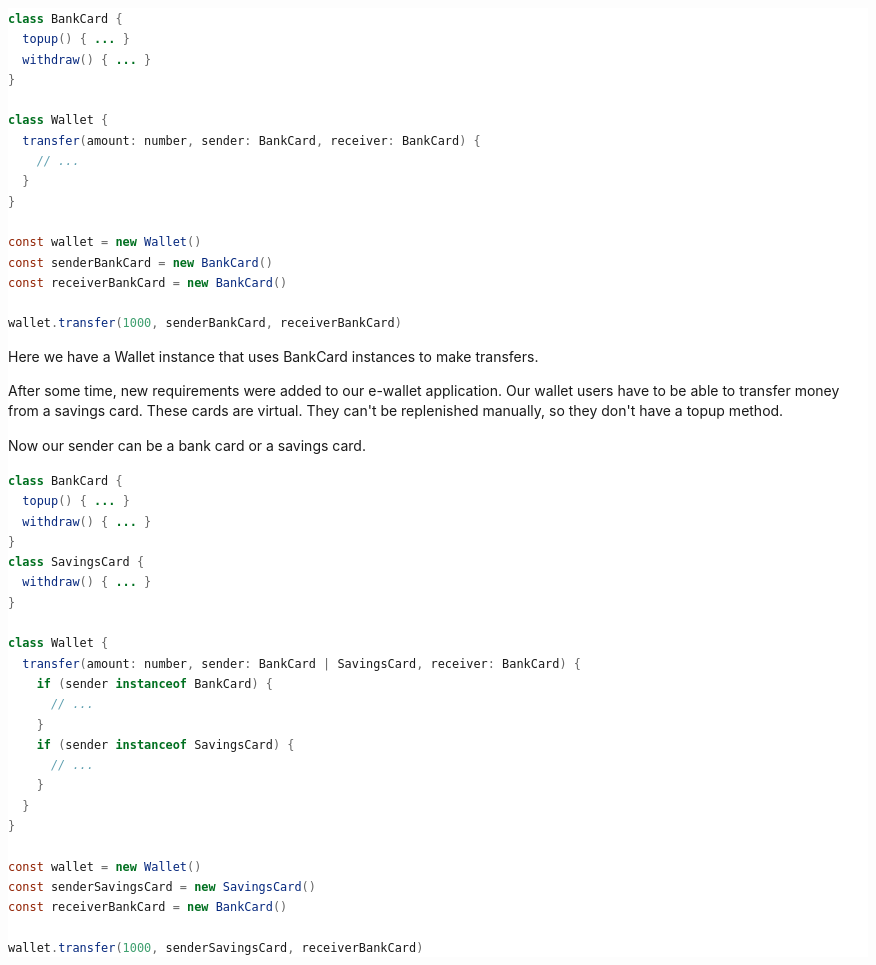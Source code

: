 ```java
class BankCard {
  topup() { ... }
  withdraw() { ... }
}

class Wallet {
  transfer(amount: number, sender: BankCard, receiver: BankCard) {
    // ...
  }
}

const wallet = new Wallet()
const senderBankCard = new BankCard()
const receiverBankCard = new BankCard()

wallet.transfer(1000, senderBankCard, receiverBankCard)
```

Here we have a Wallet instance that uses BankCard instances to make transfers.

After some time, new requirements were added to our e-wallet application. Our wallet users have to be able to transfer money from a savings card. These cards are virtual. They can't be replenished manually, so they don't have a topup method.

Now our sender can be a bank card or a savings card.

```java
class BankCard {
  topup() { ... }
  withdraw() { ... }
}
class SavingsCard {
  withdraw() { ... }
}

class Wallet {
  transfer(amount: number, sender: BankCard | SavingsCard, receiver: BankCard) {
    if (sender instanceof BankCard) {
      // ...
    }
    if (sender instanceof SavingsCard) {
      // ...
    }
  }
}

const wallet = new Wallet()
const senderSavingsCard = new SavingsCard()
const receiverBankCard = new BankCard()

wallet.transfer(1000, senderSavingsCard, receiverBankCard)
```
